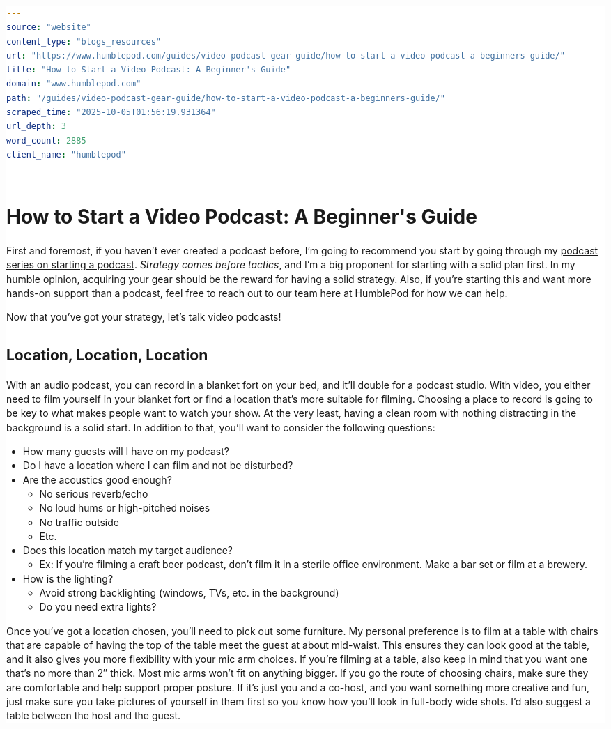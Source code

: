 ```yaml
---
source: "website"
content_type: "blogs_resources"
url: "https://www.humblepod.com/guides/video-podcast-gear-guide/how-to-start-a-video-podcast-a-beginners-guide/"
title: "How to Start a Video Podcast: A Beginner's Guide"
domain: "www.humblepod.com"
path: "/guides/video-podcast-gear-guide/how-to-start-a-video-podcast-a-beginners-guide/"
scraped_time: "2025-10-05T01:56:19.931364"
url_depth: 3
word_count: 2885
client_name: "humblepod"
---
```


# How to Start a Video Podcast: A Beginner's Guide

First and foremost, if you haven’t ever created a podcast before, I’m going to recommend you start by going through my [podcast series on starting a podcast](https://www.humblepod.com/contact/). _Strategy comes before tactics_, and I’m a big proponent for starting with a solid plan first. In my humble opinion, acquiring your gear should be the reward for having a solid strategy. Also, if you’re starting this and want more hands-on support than a podcast, feel free to reach out to our team here at HumblePod for how we can help.

Now that you’ve got your strategy, let’s talk video podcasts!

## Location, Location, Location

With an audio podcast, you can record in a blanket fort on your bed, and it’ll double for a podcast studio. With video, you either need to film yourself in your blanket fort or find a location that’s more suitable for filming. Choosing a place to record is going to be key to what makes people want to watch your show. At the very least, having a clean room with nothing distracting in the background is a solid start. In addition to that, you’ll want to consider the following questions:

*   How many guests will I have on my podcast?
*   Do I have a location where I can film and not be disturbed?
*   Are the acoustics good enough?
    *   No serious reverb/echo
    *   No loud hums or high-pitched noises
    *   No traffic outside
    *   Etc.
*   Does this location match my target audience?
    *   Ex: If you’re filming a craft beer podcast, don’t film it in a sterile office environment. Make a bar set or film at a brewery.
*   How is the lighting?
    *   Avoid strong backlighting (windows, TVs, etc. in the background)
    *   Do you need extra lights?

Once you’ve got a location chosen, you’ll need to pick out some furniture. My personal preference is to film at a table with chairs that are capable of having the top of the table meet the guest at about mid-waist. This ensures they can look good at the table, and it also gives you more flexibility with your mic arm choices. If you’re filming at a table, also keep in mind that you want one that’s no more than 2″ thick. Most mic arms won’t fit on anything bigger. If you go the route of choosing chairs, make sure they are comfortable and help support proper posture. If it’s just you and a co-host, and you want something more creative and fun, just make sure you take pictures of yourself in them first so you know how you’ll look in full-body wide shots. I’d also suggest a table between the host and the guest.
